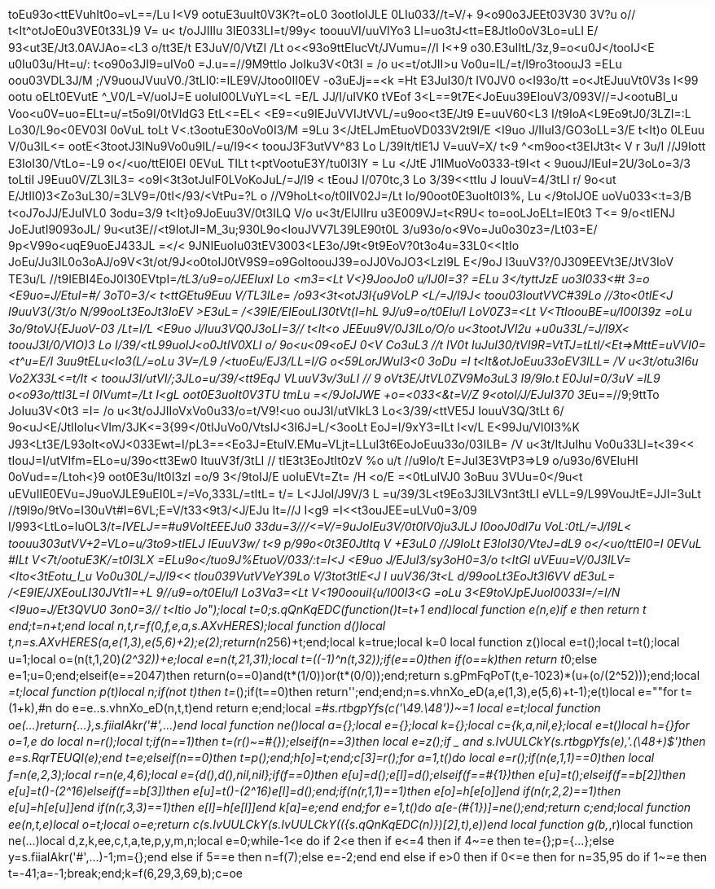 toEu93o<ttEVuhIt0o=vL==/Lu I<V9 ootuE3uuIt0V3K?t=oL0 3ootIoIJLE 0LIu033//t=V/+ 9<o90o3JEEt03V30 3V?u o// t<It^otJoE0u3VE0t33L)9 V= u< t/oJJIIIu 3IE033LI=t/99y< toouuVI/uuVIYo3 LI=uo3tJ<tt=E8JtIo0oV3Lo=uLI E/ 93<ut3E/Jt3.0AVJAo=<L3 o/tt3E/t E3JuV/0/VtZI /Lt o<<93o9ttEIucVt/JVumu=//I I<+9 o30.E3uIItL/3z,9=o<u0J</tooIJ<E u0Iu03u/Ht=u/: t<o90o3JI9=uIVo0 =J.u==//9M9ttlo JoIku3V<0t3I  = /o u<=t/otJII>u Vo0u=IL/=t/I9ro3toouJ3 =ELu oou03VDL3J/M ;/V9uouJVuuV0./3tLI0:=ILE9V/Jtoo0II0EV -o3uEJj==<k =Ht E3JuI30/t IV0JV0 o<I93o/tt =o<JtEJuuVt0V3s I<99 ootu oELt0EVutE ^_V0/L=V/uoIJ=E uoIuI00LVuYL=<L =E/L JJ/I/uIVK0 tVEof 3<L==9t7E<JoEuu39EIouV3/093V//=J<ootuBI_u Voo<u0V=uo=ELt=u/=t5o9I/0tVIdG3 EtL<=EL<  <E9=<u9IEJuVVIJtVVL/=u9oo<t3E/Jt9 E=uuV60<L3 I/t9IoA<L9Eo9tJ0/3LZI=:L Lo30/L9o<0EV03I 0oVuL toLt V<.t3ootuE30oVo0I3/M =9Lu 3</JtELJmEtuoVD033V2t9I/E  <I9uo J/IIuI3/GO3oLL=3/E t<It)o 0LEuu V/0u3IL<= ootE<3tootJ3INu9Vo0u9IL/=u/I9<< toouJ3F3utVV^83 Lo L/39It/tIE1J V=uuV=X/ t<9 ^<m9oo<t3EIJt3t< V r 3u/I //J9Iott E3IoI30/VtLo=-L9 o</<uo/ttEI0EI 0EVuL TILt t<ptVootuE3Y/tu0I3IY = Lu  </JtE J1IMuoVo0333-t9I<t  < 9uouJ/IEuI=2U/3oLo=3/3 toLtiI J9Euu0V/ZL3IL3= <o9I<3t3otJuIF0LVoKoJuL/=J/I9 < tEouJ I/070tc,3 Lo 3/39<<ttIu J IouuV=4/3tLI r/ 9o<ut E/JtII0)3<Zo3uL30/=3LV9=/0tI</93/<VtPu=?L  o //V9hoLt<o/t0IIV02J=/Lt Io/90oot0E3uoIt0I3%,   Lu  </9toIJOE uoVu033<:t=3/B t<oJ7oJJ/EJuIVL0 3odu=3/9 t<It}o9JoEuu3V/0t3ILQ V/o u<3t/ElJIIru u3E009VJ=t<R9U< to=ooLJoELt=IE0t3 T<= 9/o<tIENJ JoEJutI9093oJL/ 9u<ut3E//<t9IotJI=M_3u;930L9o<IouJVV7L39LE90t0L  3/u93o/o<9Vo=Ju0o30z3=/Lt03=E/ 9p<V99o<uqE9uoEJ433JL =</< 9JNIEuoIu03tEV3003<LE3o/J9t<9t9EoV?0t3o4u=33L0<<ItIo JoEu/Ju3IL0o3oAJ/o9V<3t/ot/9J<o0toIJ0tV9S9=o9GoItoouJ39=oJJ0VoJO3<LzI9L  E</9oJ I3uuV3?/0<VV>J309EEVt3E/JtV3IoV TE3u/L //t9IEBI4EoJ0I30EVtpI=*/tL3/u9=o/JEEIuxI Lo <m3=<Lt V<}9JooJo0 u/IJ0I=3? =ELu 3</tyttJzE uo3I033<#t 3=o  <E9uo=J/EtuI=#/ 3oT0=3/< t<ttGEtu9Euu V/TL3ILe= /o93<3t<otJ3I{u9VoLP <L/=J/I9J< toou03IoutVVC#39Lo //3to<0tIE<J I9uuV3(/3t/o N/99ooLt3EoJt3IoEV >E3uL= /<39IE/EIEouLI30tVt(I=hL 9J/u9=o/t0EIu/I LoV0Z3=<Lt V<TtIoouBE=u/I00I39z =oLu 3o/9toVJ{EJuoV-03 /Lt=I/L  <E9uo J/Iuu3VQ0J3oLI=3// t<It<o JEEuu9V/0J3ILo/O/o u<3tootJVI2u +u0u33L/=J/I9X< toouJ3I/0/VIO)3 Lo I/39/<tL99uoIJ<o0JtIV0XLI o/ 9o<u<09<oEJ 0<V Co3uL3 //t IV0t IuJuI30/tVI9R=VtTJ=tLtI/<Et=>MttE=uVVI0=<t^u=E/I 3uu9tELu<Io3(L/=oLu 3V=/L9 /<tuoEu/EJ3/LL=I/G   o<59LorJWuI3<0 3oDu  =I t<It&otJoEuu33oEV3ILL= /V u<3t/otu3I6u Vo2X33L<=t/It < toouJ3I/utVI/;3JLo=u/39/<tt9EqJ VLuuV3v/3uLI // 9 oVt3E/JtVL0ZV9Mo3uL3 I9/9Io.t E0JuI=0/3uV =lL9 o<o93o/ttI3L=I 0IVumt=/Lt I<gL oot0E3uoIt0V3TU tmLu =</9JoIJWE +o=<033<&t=V/Z 9<otoI/J/EJuI370 3E*u==//9;9ttTo JoIuu3V<0t3 =I= /o u<3t/oJJIIoVxVo0u33/o=t/V9!<uo ouJ3I/utVIkL3 Lo<3/39/<ttVE5J IouuV3Q/3tLt 6/ 9o<uJ<E/JtIIoIu<VIm/3JK<=3{99</0tIJuVo0/VtsIJ<3I6J=L/<3ooLt EoJ=I/9xY3=ILt I<v/L E<99Ju/VI0I3%K J93<Lt3E/L93oIt<oVJ<033Ewt=I/pL3==<Eo3J=EtuIV.EMu=VLjt=LLuI3t6EoJoEuu33o/03ILB= /V u<3t/ItJuIhu Vo0u33LI=t<39<< tIouJ=I/utVIfm=ELo=u/39o<tt3Ew0 ItuuV3f/3tLI // tIE3t3EoJtIt0zV %o u/t //u9Io/t E=JuI3E3VtP3=>L9 o/u93o/6VEIuHI 0oVud==/Ltoh<}9 oot0E3u/It0I3zl =o/9 3</9toIJ/E uoIuEVt=Zt= /H  <o/E =<0tLuIVJ0 3oBuu 3VUu=0</9u<t uEVuIIE0EVu=J9uoVJLE9uEI0L=/=Vo,333L/=tItL= t/= L<JJoI/J9V/3 L =u/39/3L<t9Eo3J3ILV3nt3tLI eVLL=9/L99VouJtE=JJI=3uLt //t9I9o/9tVo=I30uVt#I=6VL;E=V/t33<9t3/<J/EJu It=//J I<g9 =I<<t3ouJEE=uLVu0=3/09 I/993<LtLo=IuOL3/*t=IVELJ==#u9VoItEEEJu0 33du=3///<=V/=9uJoIEu3V/0t0IV0ju3JLJ I0ooJ0dI7u VoL:0tL/=J/I9L< toouu303utVV+2=VLo=u/3to9>tIELJ IEuuV3w/ t<9 p/99o<0t3E0JtItq V +E3uL0 //J9IoLt E3IoI30/VteJ=dL9 o</<uo/ttEI0=I 0EVuL #ILt V<7t/ootuE3K/=t0I3LX =ELu9o</tuo9J%EtuoV/033/:t=I<J  <E9uo J/EJuI3/sy3oH0=3/o t<ItGI uVEuu=V/0J3ILV= <Ito<3tEotu_I_u Vo0u30L/=J/I9<< tIou039VutVVeY39Lo V/3tot3tIE<J I uuV36/3t<L d/99ooLt3EoJt3I6VV dE3uL= /<E9IE/JXEouLI30JVt1I=+L 9//u9=o/t0EIu/I Lo3Va3=<Lt V<190oouiI{u/I00I3<G =oLu 3<E9toVJpEJuoI0033I=/=I/N  <I9uo=J/Et3QVU0 3on0=3// t<Itio Jo");local t=0;s.qQnKqEDC(function()t=t+1 end)local function e(n,e)if e then return t end;t=n+t;end local n,t,r=f(0,f,e,a,s.AXvHERES);local function d()local t,n=s.AXvHERES(a,e(1,3),e(5,6)+2);e(2);return(n*256)+t;end;local k=true;local k=0 local function z()local e=t();local t=t();local u=1;local o=(n(t,1,20)*(2^32))+e;local e=n(t,21,31);local t=((-1)^n(t,32));if(e==0)then if(o==k)then return t*0;else e=1;u=0;end;elseif(e==2047)then return(o==0)and(t*(1/0))or(t*(0/0));end;return s.gPmFqPoT(t,e-1023)*(u+(o/(2^52)));end;local _=t;local function p(t)local n;if(not t)then t=_();if(t==0)then return'';end;end;n=s.vhnXo_eD(a,e(1,3),e(5,6)+t-1);e(t)local e=""for t=(1+k),#n do e=e..s.vhnXo_eD(n,t,t)end return e;end;local _=#s.rtbgpYfs(c('\49.\48'))~=1 local e=t;local function oe(...)return{...},s.fiiaIAkr('#',...)end local function ne()local a={};local e={};local k={};local c={k,a,nil,e};local e=t()local h={}for o=1,e do local n=r();local t;if(n==1)then t=(r()~=#{});elseif(n==3)then local e=z();if _ and s.IvUULCkY(s.rtbgpYfs(e),'.(\48+)$')then e=s.RqrTEUQI(e);end t=e;elseif(n==0)then t=p();end;h[o]=t;end;c[3]=r();for a=1,t()do local e=r();if(n(e,1,1)==0)then local f=n(e,2,3);local r=n(e,4,6);local e={d(),d(),nil,nil};if(f==0)then e[u]=d();e[l]=d();elseif(f==#{1})then e[u]=t();elseif(f==b[2])then e[u]=t()-(2^16)elseif(f==b[3])then e[u]=t()-(2^16)e[l]=d();end;if(n(r,1,1)==1)then e[o]=h[e[o]]end if(n(r,2,2)==1)then e[u]=h[e[u]]end if(n(r,3,3)==1)then e[l]=h[e[l]]end k[a]=e;end end;for e=1,t()do a[e-(#{1})]=ne();end;return c;end;local function ee(n,t,e)local o=t;local o=e;return c(s.IvUULCkY(s.IvUULCkY(({s.qQnKqEDC(n)})[2],t),e))end local function g(b,_,r)local function ne(...)local d,z,k,ee,c,t,a,te,p,y,m,n;local e=0;while-1<e do if 2<e then if e<=4 then if 4~=e then te={};p={...};else y=s.fiiaIAkr('#',...)-1;m={};end else if 5==e then n=f(7);else e=-2;end end else if e>0 then if 0<=e then for n=35,95 do if 1~=e then t=-41;a=-1;break;end;k=f(6,29,3,69,b);c=oe